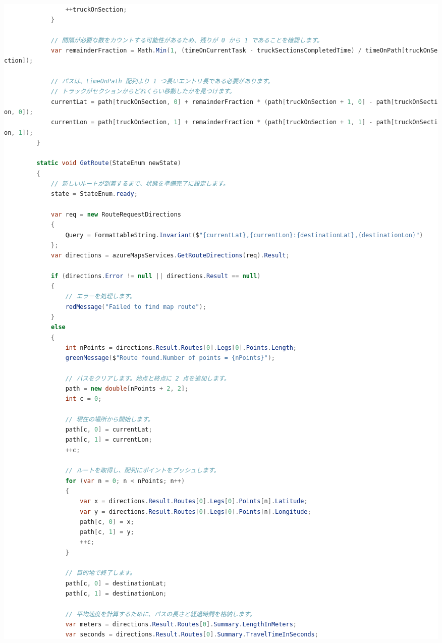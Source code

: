    ```cs
                    ++truckOnSection;
                }

                // 間隔が必要な数をカウントする可能性があるため、残りが 0 から 1 であることを確認します。
                var remainderFraction = Math.Min(1, (timeOnCurrentTask - truckSectionsCompletedTime) / timeOnPath[truckOnSection]);

                // パスは、timeOnPath 配列より 1 つ長いエントリ長である必要があります。
                // トラックがセクションからどれくらい移動したかを見つけます。
                currentLat = path[truckOnSection, 0] + remainderFraction * (path[truckOnSection + 1, 0] - path[truckOnSection, 0]);
                currentLon = path[truckOnSection, 1] + remainderFraction * (path[truckOnSection + 1, 1] - path[truckOnSection, 1]);
            }

            static void GetRoute(StateEnum newState)
            {
                // 新しいルートが到着するまで、状態を準備完了に設定します。
                state = StateEnum.ready;

                var req = new RouteRequestDirections
                {
                    Query = FormattableString.Invariant($"{currentLat},{currentLon}:{destinationLat},{destinationLon}")
                };
                var directions = azureMapsServices.GetRouteDirections(req).Result;

                if (directions.Error != null || directions.Result == null)
                {
                    // エラーを処理します。
                    redMessage("Failed to find map route");
                }
                else
                {
                    int nPoints = directions.Result.Routes[0].Legs[0].Points.Length;
                    greenMessage($"Route found.Number of points = {nPoints}");

                    // パスをクリアします。始点と終点に 2 点を追加します。
                    path = new double[nPoints + 2, 2];
                    int c = 0;

                    // 現在の場所から開始します。
                    path[c, 0] = currentLat;
                    path[c, 1] = currentLon;
                    ++c;

                    // ルートを取得し、配列にポイントをプッシュします。
                    for (var n = 0; n < nPoints; n++)
                    {
                        var x = directions.Result.Routes[0].Legs[0].Points[n].Latitude;
                        var y = directions.Result.Routes[0].Legs[0].Points[n].Longitude;
                        path[c, 0] = x;
                        path[c, 1] = y;
                        ++c;
                    }

                    // 目的地で終了します。
                    path[c, 0] = destinationLat;
                    path[c, 1] = destinationLon;

                    // 平均速度を計算するために、パスの長さと経過時間を格納します。
                    var meters = directions.Result.Routes[0].Summary.LengthInMeters;
                    var seconds = directions.Result.Routes[0].Summary.TravelTimeInSeconds;
   ```